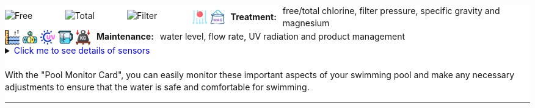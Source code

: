 <div style="display:flex; align-items:center; gap:10px">
  <div style="display:flex; gap:5px">
    <img src="resources/free_chlorine.png" height="24" title="Free chlorine">
    <img src="resources/total_chlorine.png" height="24" title="Total chlorine">
    <img src="resources/pressure.png" height="24" title="Filter pressure">
    <img src="resources/sg.png" height="24" title="Specific gravity">
    <img src="resources/magnesium.png" height="24" title="Magnesium">
  </div>
  <strong>Treatment:</strong> free/total chlorine, filter pressure, specific gravity and magnesium
</div>

<div style="display:flex; align-items:center; gap:10px">
  <div style="display:flex; gap:5px">
    <img src="resources/water_level.png" height="24" title="Water level">
    <img src="resources/flow_rate.png" height="24" title="Flow rate">
    <img src="resources/uv_radiation.png" height="24" title="UV radiation">
    <img src="resources/product_volume.png" height="24" title="Product volume">
    <img src="resources/product_weight.png" height="24" title="Product weight">
  </div>
  <strong>Maintenance:</strong> water level, flow rate, UV radiation and product management
</div>

</div>




<details><summary><span style="color:blue">Click me to see details of sensors</span></summary></details>  

<br/>
With the "Pool Monitor Card", you can easily monitor these important aspects of your swimming pool and make any necessary adjustments to ensure that the water is safe and comfortable for swimming.

---
